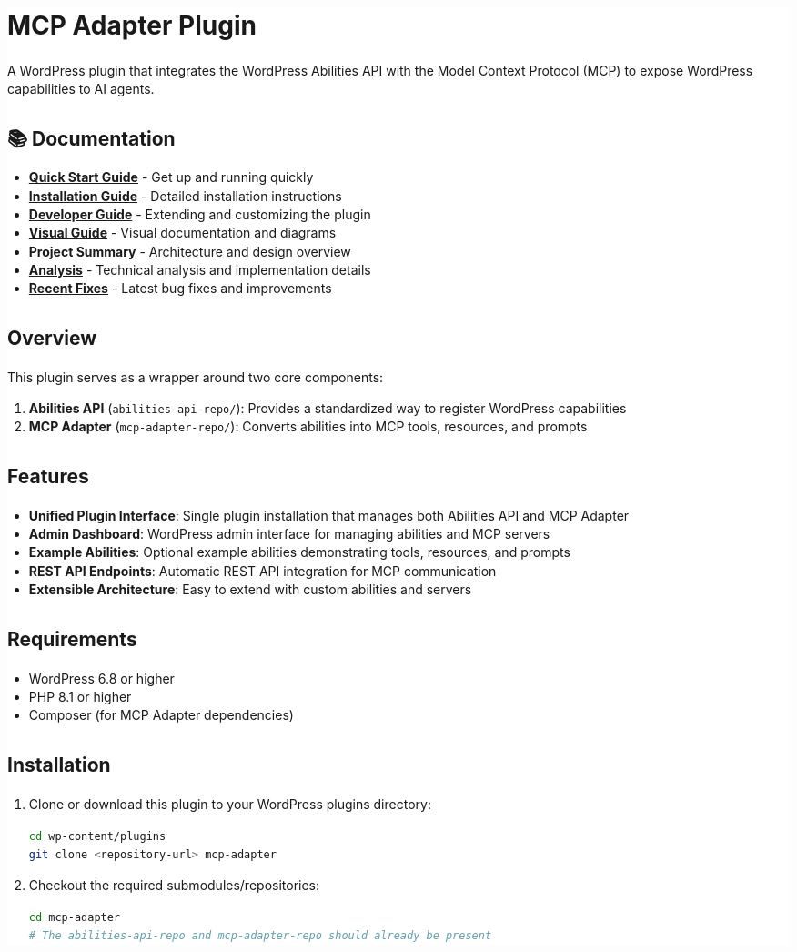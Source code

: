 # MCP Adapter Plugin

A WordPress plugin that integrates the WordPress Abilities API with the Model Context Protocol (MCP) to expose WordPress capabilities to AI agents.

## 📚 Documentation

- **[Quick Start Guide](docs/QUICKSTART.md)** - Get up and running quickly
- **[Installation Guide](docs/INSTALLATION.md)** - Detailed installation instructions
- **[Developer Guide](docs/DEVELOPER.md)** - Extending and customizing the plugin
- **[Visual Guide](docs/README_VISUAL.md)** - Visual documentation and diagrams
- **[Project Summary](docs/PROJECT_SUMMARY.md)** - Architecture and design overview
- **[Analysis](docs/ANALYSIS.md)** - Technical analysis and implementation details
- **[Recent Fixes](docs/FIXES.md)** - Latest bug fixes and improvements

## Overview

This plugin serves as a wrapper around two core components:

1. **Abilities API** (`abilities-api-repo/`): Provides a standardized way to register WordPress capabilities
2. **MCP Adapter** (`mcp-adapter-repo/`): Converts abilities into MCP tools, resources, and prompts

## Features

- **Unified Plugin Interface**: Single plugin installation that manages both Abilities API and MCP Adapter
- **Admin Dashboard**: WordPress admin interface for managing abilities and MCP servers
- **Example Abilities**: Optional example abilities demonstrating tools, resources, and prompts
- **REST API Endpoints**: Automatic REST API integration for MCP communication
- **Extensible Architecture**: Easy to extend with custom abilities and servers

## Requirements

- WordPress 6.8 or higher
- PHP 8.1 or higher
- Composer (for MCP Adapter dependencies)

## Installation

1. Clone or download this plugin to your WordPress plugins directory:
   ```bash
   cd wp-content/plugins
   git clone <repository-url> mcp-adapter
   ```

2. Checkout the required submodules/repositories:
   ```bash
   cd mcp-adapter
   # The abilities-api-repo and mcp-adapter-repo should already be present
   ```
